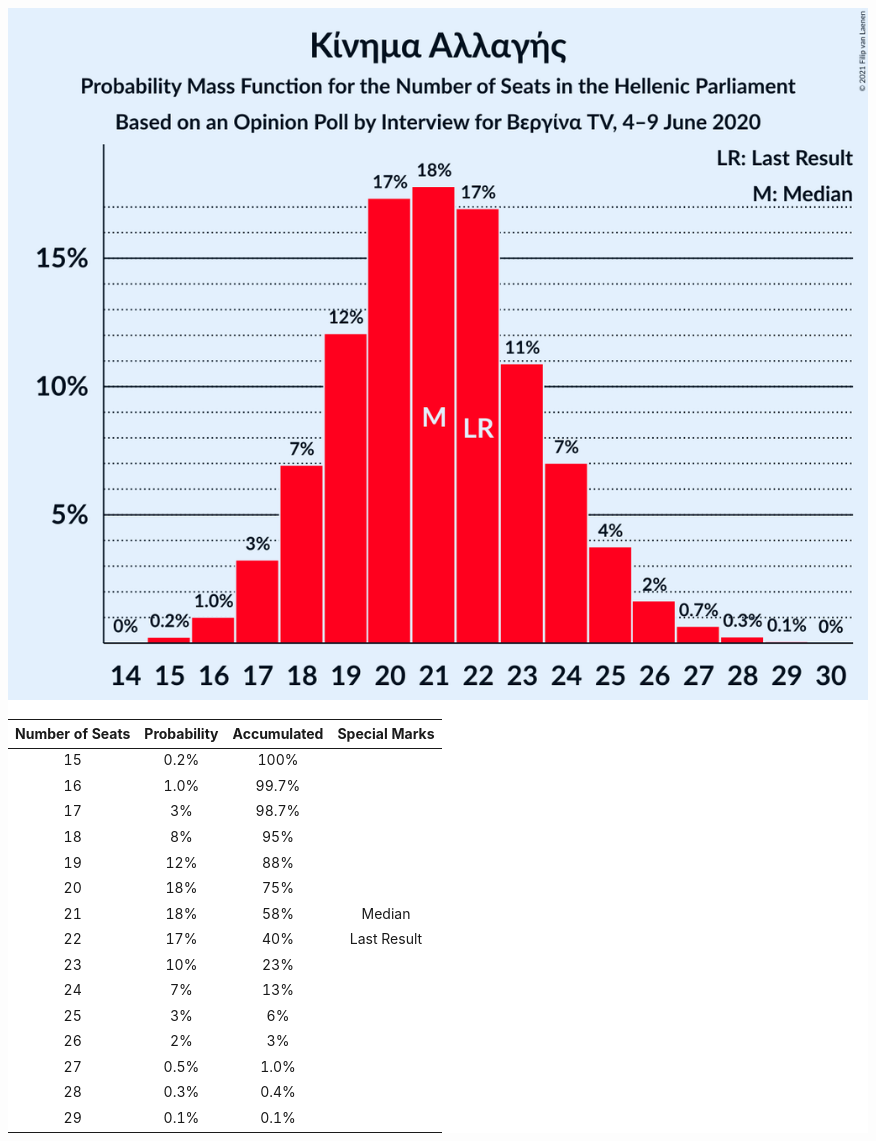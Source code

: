 ![Graph with seats probability mass function not yet produced](2020-06-09-Interview-seats-pmf-κίνημααλλαγής.png "Seats Probability Mass Function")

| Number of Seats | Probability | Accumulated | Special Marks |
|:---------------:|:-----------:|:-----------:|:-------------:|
| 15 | 0.2% | 100% |  |
| 16 | 1.0% | 99.7% |  |
| 17 | 3% | 98.7% |  |
| 18 | 8% | 95% |  |
| 19 | 12% | 88% |  |
| 20 | 18% | 75% |  |
| 21 | 18% | 58% | Median |
| 22 | 17% | 40% | Last Result |
| 23 | 10% | 23% |  |
| 24 | 7% | 13% |  |
| 25 | 3% | 6% |  |
| 26 | 2% | 3% |  |
| 27 | 0.5% | 1.0% |  |
| 28 | 0.3% | 0.4% |  |
| 29 | 0.1% | 0.1% |  |